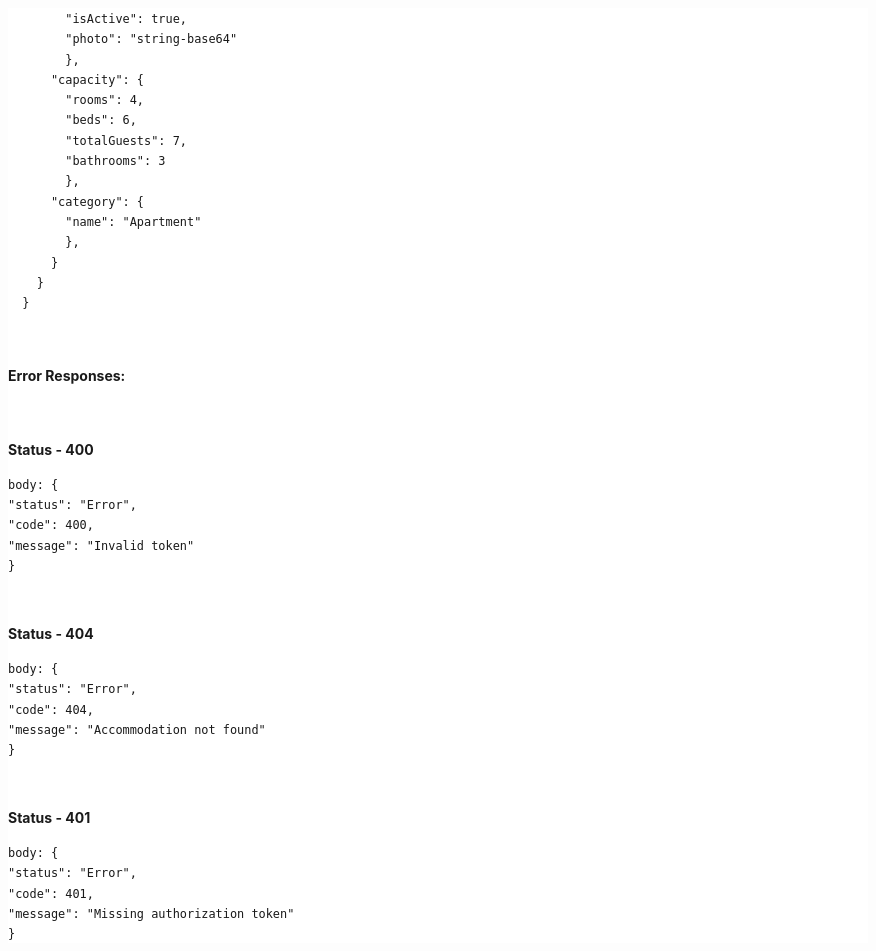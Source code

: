 ```
        "isActive": true,
        "photo": "string-base64"
        },
      "capacity": {
        "rooms": 4,
        "beds": 6,
        "totalGuests": 7,
        "bathrooms": 3
        },
      "category": {
        "name": "Apartment"
        },
      }
    }
  }
```

<br>

#### Error Responses:

<br>

**Status - 400**

```
body: {
"status": "Error",
"code": 400,
"message": "Invalid token"
}
```

<br>

**Status - 404**

```
body: {
"status": "Error",
"code": 404,
"message": "Accommodation not found"
}
```

<br>

**Status - 401**

```
body: {
"status": "Error",
"code": 401,
"message": "Missing authorization token"
}
```
